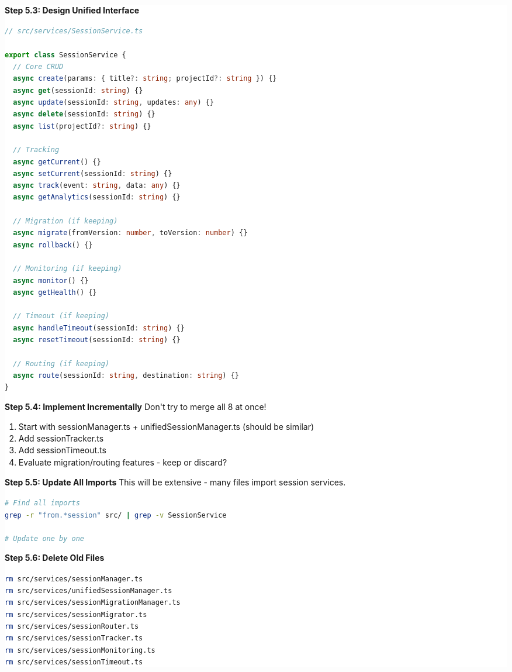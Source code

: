 **Step 5.3: Design Unified Interface**
```typescript
// src/services/SessionService.ts

export class SessionService {
  // Core CRUD
  async create(params: { title?: string; projectId?: string }) {}
  async get(sessionId: string) {}
  async update(sessionId: string, updates: any) {}
  async delete(sessionId: string) {}
  async list(projectId?: string) {}

  // Tracking
  async getCurrent() {}
  async setCurrent(sessionId: string) {}
  async track(event: string, data: any) {}
  async getAnalytics(sessionId: string) {}

  // Migration (if keeping)
  async migrate(fromVersion: number, toVersion: number) {}
  async rollback() {}

  // Monitoring (if keeping)
  async monitor() {}
  async getHealth() {}

  // Timeout (if keeping)
  async handleTimeout(sessionId: string) {}
  async resetTimeout(sessionId: string) {}

  // Routing (if keeping)
  async route(sessionId: string, destination: string) {}
}
```

**Step 5.4: Implement Incrementally**
Don't try to merge all 8 at once!

1. Start with sessionManager.ts + unifiedSessionManager.ts (should be similar)
2. Add sessionTracker.ts
3. Add sessionTimeout.ts
4. Evaluate migration/routing features - keep or discard?

**Step 5.5: Update All Imports**
This will be extensive - many files import session services.
```bash
# Find all imports
grep -r "from.*session" src/ | grep -v SessionService

# Update one by one
```

**Step 5.6: Delete Old Files**
```bash
rm src/services/sessionManager.ts
rm src/services/unifiedSessionManager.ts
rm src/services/sessionMigrationManager.ts
rm src/services/sessionMigrator.ts
rm src/services/sessionRouter.ts
rm src/services/sessionTracker.ts
rm src/services/sessionMonitoring.ts
rm src/services/sessionTimeout.ts
```
